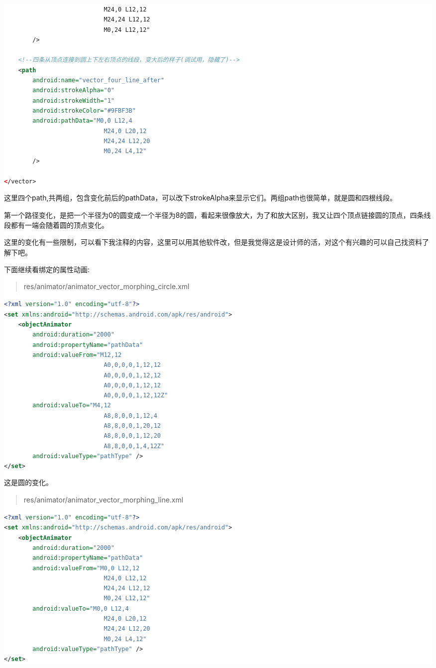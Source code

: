 ```xml
                            M24,0 L12,12
                            M24,24 L12,12
                            M0,24 L12,12"
        />

    <!--四条从顶点连接到圆上下左右顶点的线段，变大后的样子(调试用，隐藏了)-->
    <path
        android:name="vector_four_line_after"
        android:strokeAlpha="0"
        android:strokeWidth="1"
        android:strokeColor="#9FBF3B"
        android:pathData="M0,0 L12,4
                            M24,0 L20,12
                            M24,24 L12,20
                            M0,24 L4,12"
        />

</vector>
```
这里四个path,共两组，包含变化前后的pathData，可以改下strokeAlpha来显示它们。两组path也很简单，就是圆和四根线段。

第一个路径变化，是把一个半径为0的圆变成一个半径为8的圆，看起来很像放大，为了和放大区别，我又让四个顶点链接圆的顶点，四条线段都有一端会随着圆的顶点变化。

这里的变化有一些限制，可以看下我注释的内容，这里可以用其他软件改，但是我觉得这是设计师的活，对这个有兴趣的可以自己找资料了解下吧。

下面继续看绑定的属性动画:
> res/animator/animator_vector_morphing_circle.xml
```xml
<?xml version="1.0" encoding="utf-8"?>
<set xmlns:android="http://schemas.android.com/apk/res/android">
    <objectAnimator
        android:duration="2000"
        android:propertyName="pathData"
        android:valueFrom="M12,12
                            A0,0,0,0,1,12,12
                            A0,0,0,0,1,12,12
                            A0,0,0,0,1,12,12
                            A0,0,0,0,1,12,12Z"
        android:valueTo="M4,12
                            A8,8,0,0,1,12,4
                            A8,8,0,0,1,20,12
                            A8,8,0,0,1,12,20
                            A8,8,0,0,1,4,12Z"
        android:valueType="pathType" />
</set>
```
这是圆的变化。

> res/animator/animator_vector_morphing_line.xml
```xml
<?xml version="1.0" encoding="utf-8"?>
<set xmlns:android="http://schemas.android.com/apk/res/android">
    <objectAnimator
        android:duration="2000"
        android:propertyName="pathData"
        android:valueFrom="M0,0 L12,12
                            M24,0 L12,12
                            M24,24 L12,12
                            M0,24 L12,12"
        android:valueTo="M0,0 L12,4
                            M24,0 L20,12
                            M24,24 L12,20
                            M0,24 L4,12"
        android:valueType="pathType" />
</set>
```